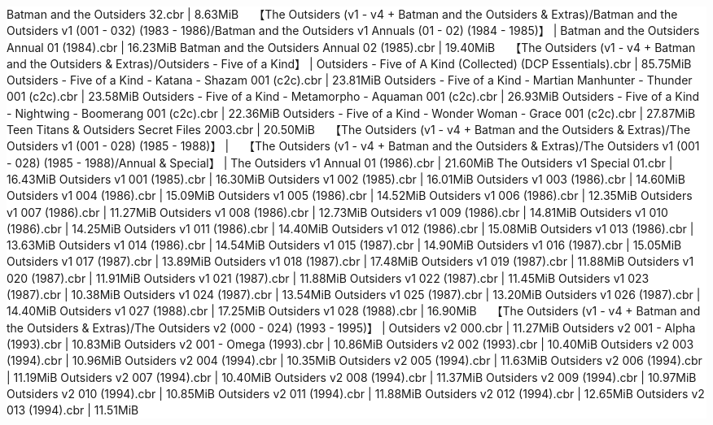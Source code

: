 Batman and the Outsiders 32.cbr | 8.63MiB
&emsp;【The Outsiders (v1 - v4 + Batman and the Outsiders & Extras)/Batman and the Outsiders v1 (001 - 032) (1983 - 1986)/Batman and the Outsiders v1 Annuals (01 - 02) (1984 - 1985)】 | 
Batman and the Outsiders Annual 01 (1984).cbr | 16.23MiB
Batman and the Outsiders Annual 02 (1985).cbr | 19.40MiB
&emsp;【The Outsiders (v1 - v4 + Batman and the Outsiders & Extras)/Outsiders - Five of a Kind】 | 
Outsiders - Five of A Kind (Collected) (DCP Essentials).cbr | 85.75MiB
Outsiders - Five of a Kind - Katana - Shazam 001 (c2c).cbr | 23.81MiB
Outsiders - Five of a Kind - Martian Manhunter - Thunder 001 (c2c).cbr | 23.58MiB
Outsiders - Five of a Kind - Metamorpho - Aquaman 001 (c2c).cbr | 26.93MiB
Outsiders - Five of a Kind - Nightwing - Boomerang 001 (c2c).cbr | 22.36MiB
Outsiders - Five of a Kind - Wonder Woman - Grace 001 (c2c).cbr | 27.87MiB
Teen Titans & Outsiders Secret Files 2003.cbr | 20.50MiB
&emsp;【The Outsiders (v1 - v4 + Batman and the Outsiders & Extras)/The Outsiders v1 (001 - 028) (1985 - 1988)】 | 
&emsp;【The Outsiders (v1 - v4 + Batman and the Outsiders & Extras)/The Outsiders v1 (001 - 028) (1985 - 1988)/Annual & Special】 | 
The Outsiders v1 Annual 01 (1986).cbr | 21.60MiB
The Outsiders v1 Special 01.cbr | 16.43MiB
Outsiders v1 001 (1985).cbr | 16.30MiB
Outsiders v1 002 (1985).cbr | 16.01MiB
Outsiders v1 003 (1986).cbr | 14.60MiB
Outsiders v1 004 (1986).cbr | 15.09MiB
Outsiders v1 005 (1986).cbr | 14.52MiB
Outsiders v1 006 (1986).cbr | 12.35MiB
Outsiders v1 007 (1986).cbr | 11.27MiB
Outsiders v1 008 (1986).cbr | 12.73MiB
Outsiders v1 009 (1986).cbr | 14.81MiB
Outsiders v1 010 (1986).cbr | 14.25MiB
Outsiders v1 011 (1986).cbr | 14.40MiB
Outsiders v1 012 (1986).cbr | 15.08MiB
Outsiders v1 013 (1986).cbr | 13.63MiB
Outsiders v1 014 (1986).cbr | 14.54MiB
Outsiders v1 015 (1987).cbr | 14.90MiB
Outsiders v1 016 (1987).cbr | 15.05MiB
Outsiders v1 017 (1987).cbr | 13.89MiB
Outsiders v1 018 (1987).cbr | 17.48MiB
Outsiders v1 019 (1987).cbr | 11.88MiB
Outsiders v1 020 (1987).cbr | 11.91MiB
Outsiders v1 021 (1987).cbr | 11.88MiB
Outsiders v1 022 (1987).cbr | 11.45MiB
Outsiders v1 023 (1987).cbr | 10.38MiB
Outsiders v1 024 (1987).cbr | 13.54MiB
Outsiders v1 025 (1987).cbr | 13.20MiB
Outsiders v1 026 (1987).cbr | 14.40MiB
Outsiders v1 027 (1988).cbr | 17.25MiB
Outsiders v1 028 (1988).cbr | 16.90MiB
&emsp;【The Outsiders (v1 - v4 + Batman and the Outsiders & Extras)/The Outsiders v2 (000 - 024) (1993 - 1995)】 | 
Outsiders v2 000.cbr | 11.27MiB
Outsiders v2 001 - Alpha (1993).cbr | 10.83MiB
Outsiders v2 001 - Omega (1993).cbr | 10.86MiB
Outsiders v2 002 (1993).cbr | 10.40MiB
Outsiders v2 003 (1994).cbr | 10.96MiB
Outsiders v2 004 (1994).cbr | 10.35MiB
Outsiders v2 005 (1994).cbr | 11.63MiB
Outsiders v2 006 (1994).cbr | 11.19MiB
Outsiders v2 007 (1994).cbr | 10.40MiB
Outsiders v2 008 (1994).cbr | 11.37MiB
Outsiders v2 009 (1994).cbr | 10.97MiB
Outsiders v2 010 (1994).cbr | 10.85MiB
Outsiders v2 011 (1994).cbr | 11.88MiB
Outsiders v2 012 (1994).cbr | 12.65MiB
Outsiders v2 013 (1994).cbr | 11.51MiB